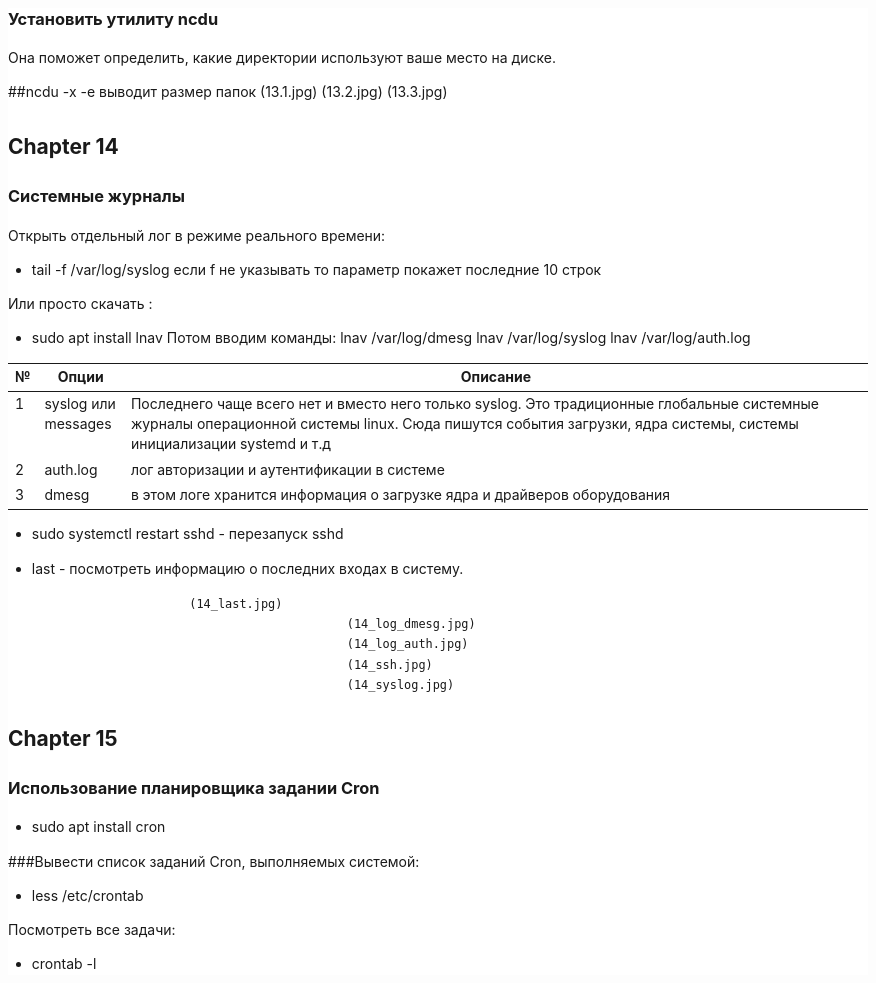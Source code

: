 ### Установить утилиту ncdu 

Она поможет определить, какие директории используют ваше место на диске.

##ncdu -x -е выводит размер папок 
						    (13.1.jpg)
                                                  (13.2.jpg)
                                                  (13.3.jpg)
                                         


## Chapter 14 

### Системные журналы 

Открыть отдельный лог в режиме реального времени: 
- tail -f /var/log/syslog
если f не указывать то параметр покажет последние 10 строк 

Или просто скачать : 
- sudo apt install lnav 
Потом вводим команды: 
                   lnav /var/log/dmesg
                   lnav /var/log/syslog
                   lnav /var/log/auth.log

| № | Опции | Описание |
| ------ | ------ | ------ |
| 1 | syslog или messages | Последнего чаще всего нет и вместо него только syslog. Это традиционные глобальные системные журналы операционной системы linux. Сюда пишутся события загрузки, ядра системы, системы инициализации systemd и т.д |
| 2 | auth.log | лог авторизации и аутентификации в системе |
| 3 | dmesg | в этом логе хранится информация о загрузке ядра и драйверов оборудования|

- sudo systemctl restart sshd - перезапуск sshd

- last - посмотреть информацию о последних входах в систему.

						    (14_last.jpg)
                                                  (14_log_dmesg.jpg)
                                                  (14_log_auth.jpg)
                                                  (14_ssh.jpg)
                                                  (14_syslog.jpg)

## Chapter 15 

### Использование планировщика задании Cron 

- sudo apt install cron 

###Вывести список заданий Cron, выполняемых системой: 
- less /etc/crontab 

Посмотреть все задачи: 
- crontab -l
